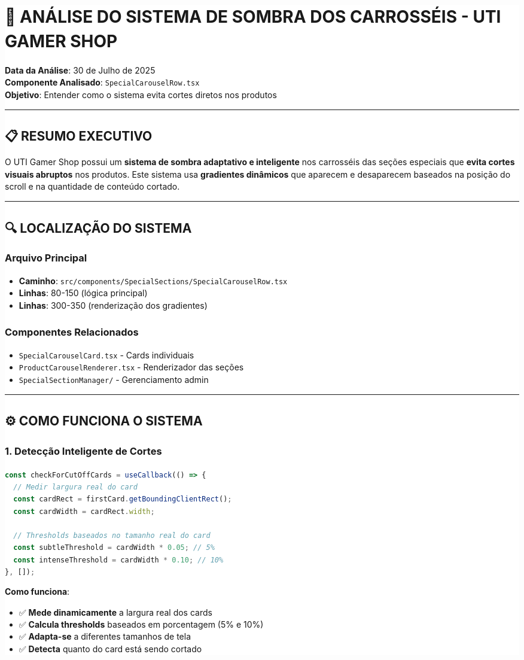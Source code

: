 # 🎯 ANÁLISE DO SISTEMA DE SOMBRA DOS CARROSSÉIS - UTI GAMER SHOP

**Data da Análise**: 30 de Julho de 2025  
**Componente Analisado**: `SpecialCarouselRow.tsx`  
**Objetivo**: Entender como o sistema evita cortes diretos nos produtos

---

## 📋 RESUMO EXECUTIVO

O UTI Gamer Shop possui um **sistema de sombra adaptativo e inteligente** nos carrosséis das seções especiais que **evita cortes visuais abruptos** nos produtos. Este sistema usa **gradientes dinâmicos** que aparecem e desaparecem baseados na posição do scroll e na quantidade de conteúdo cortado.

---

## 🔍 LOCALIZAÇÃO DO SISTEMA

### Arquivo Principal
- **Caminho**: `src/components/SpecialSections/SpecialCarouselRow.tsx`
- **Linhas**: 80-150 (lógica principal)
- **Linhas**: 300-350 (renderização dos gradientes)

### Componentes Relacionados
- `SpecialCarouselCard.tsx` - Cards individuais
- `ProductCarouselRenderer.tsx` - Renderizador das seções
- `SpecialSectionManager/` - Gerenciamento admin

---

## ⚙️ COMO FUNCIONA O SISTEMA

### 1. **Detecção Inteligente de Cortes**

```typescript
const checkForCutOffCards = useCallback(() => {
  // Medir largura real do card
  const cardRect = firstCard.getBoundingClientRect();
  const cardWidth = cardRect.width;
  
  // Thresholds baseados no tamanho real do card
  const subtleThreshold = cardWidth * 0.05; // 5%
  const intenseThreshold = cardWidth * 0.10; // 10%
}, []);
```

**Como funciona**:
- ✅ **Mede dinamicamente** a largura real dos cards
- ✅ **Calcula thresholds** baseados em porcentagem (5% e 10%)
- ✅ **Adapta-se** a diferentes tamanhos de tela
- ✅ **Detecta** quanto do card está sendo cortado

